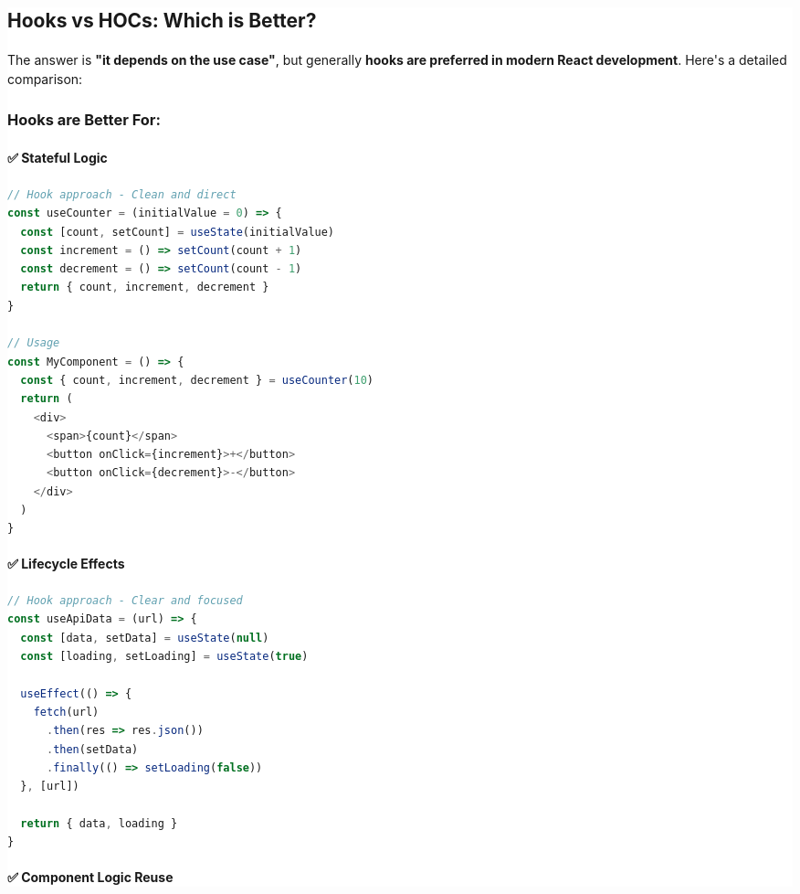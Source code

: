 
## Hooks vs HOCs: Which is Better?

The answer is **"it depends on the use case"**, but generally **hooks are preferred in modern React development**. Here's a detailed comparison:

### **Hooks are Better For:**

#### ✅ **Stateful Logic**

```typescript
// Hook approach - Clean and direct
const useCounter = (initialValue = 0) => {
  const [count, setCount] = useState(initialValue)
  const increment = () => setCount(count + 1)
  const decrement = () => setCount(count - 1)
  return { count, increment, decrement }
}

// Usage
const MyComponent = () => {
  const { count, increment, decrement } = useCounter(10)
  return (
    <div>
      <span>{count}</span>
      <button onClick={increment}>+</button>
      <button onClick={decrement}>-</button>
    </div>
  )
}
```

#### ✅ **Lifecycle Effects**

```typescript
// Hook approach - Clear and focused
const useApiData = (url) => {
  const [data, setData] = useState(null)
  const [loading, setLoading] = useState(true)

  useEffect(() => {
    fetch(url)
      .then(res => res.json())
      .then(setData)
      .finally(() => setLoading(false))
  }, [url])

  return { data, loading }
}
```

#### ✅ **Component Logic Reuse**
